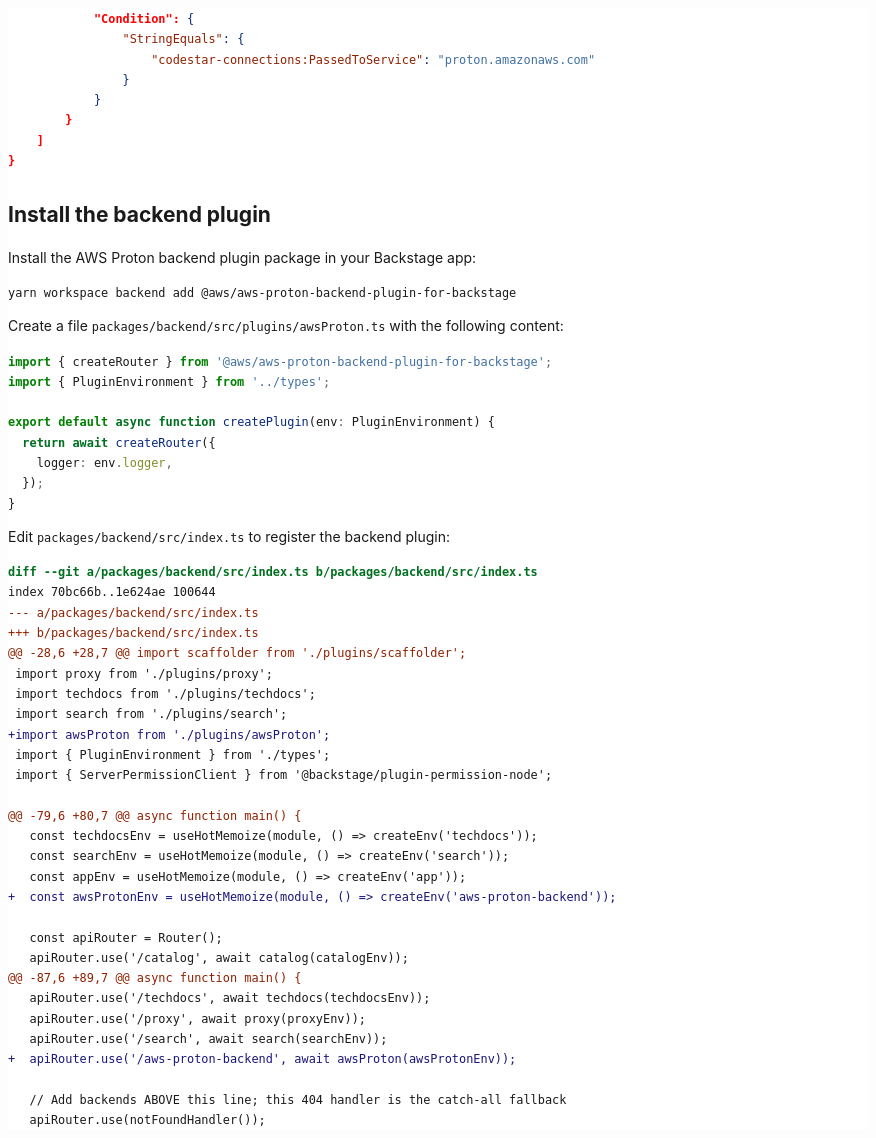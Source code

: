 ```json
            "Condition": {
                "StringEquals": {
                    "codestar-connections:PassedToService": "proton.amazonaws.com"
                }
            }
        }
    ]
}
```

## Install the backend plugin

Install the AWS Proton backend plugin package in your Backstage app:

```shell
yarn workspace backend add @aws/aws-proton-backend-plugin-for-backstage
```

Create a file `packages/backend/src/plugins/awsProton.ts` with the following content:

```typescript
import { createRouter } from '@aws/aws-proton-backend-plugin-for-backstage';
import { PluginEnvironment } from '../types';

export default async function createPlugin(env: PluginEnvironment) {
  return await createRouter({
    logger: env.logger,
  });
}
```

Edit `packages/backend/src/index.ts` to register the backend plugin:

```diff
diff --git a/packages/backend/src/index.ts b/packages/backend/src/index.ts
index 70bc66b..1e624ae 100644
--- a/packages/backend/src/index.ts
+++ b/packages/backend/src/index.ts
@@ -28,6 +28,7 @@ import scaffolder from './plugins/scaffolder';
 import proxy from './plugins/proxy';
 import techdocs from './plugins/techdocs';
 import search from './plugins/search';
+import awsProton from './plugins/awsProton';
 import { PluginEnvironment } from './types';
 import { ServerPermissionClient } from '@backstage/plugin-permission-node';

@@ -79,6 +80,7 @@ async function main() {
   const techdocsEnv = useHotMemoize(module, () => createEnv('techdocs'));
   const searchEnv = useHotMemoize(module, () => createEnv('search'));
   const appEnv = useHotMemoize(module, () => createEnv('app'));
+  const awsProtonEnv = useHotMemoize(module, () => createEnv('aws-proton-backend'));

   const apiRouter = Router();
   apiRouter.use('/catalog', await catalog(catalogEnv));
@@ -87,6 +89,7 @@ async function main() {
   apiRouter.use('/techdocs', await techdocs(techdocsEnv));
   apiRouter.use('/proxy', await proxy(proxyEnv));
   apiRouter.use('/search', await search(searchEnv));
+  apiRouter.use('/aws-proton-backend', await awsProton(awsProtonEnv));

   // Add backends ABOVE this line; this 404 handler is the catch-all fallback
   apiRouter.use(notFoundHandler());
```
